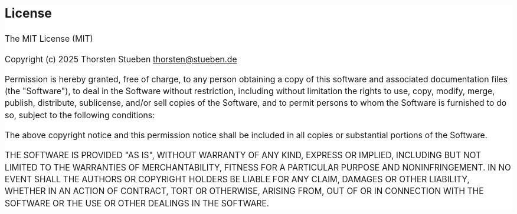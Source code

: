 ## License

The MIT License (MIT)

Copyright (c) 2025 Thorsten Stueben <thorsten@stueben.de>

Permission is hereby granted, free of charge, to any person obtaining a copy
of this software and associated documentation files (the "Software"), to deal
in the Software without restriction, including without limitation the rights
to use, copy, modify, merge, publish, distribute, sublicense, and/or sell
copies of the Software, and to permit persons to whom the Software is
furnished to do so, subject to the following conditions:

The above copyright notice and this permission notice shall be included in
all copies or substantial portions of the Software.

THE SOFTWARE IS PROVIDED "AS IS", WITHOUT WARRANTY OF ANY KIND, EXPRESS OR
IMPLIED, INCLUDING BUT NOT LIMITED TO THE WARRANTIES OF MERCHANTABILITY,
FITNESS FOR A PARTICULAR PURPOSE AND NONINFRINGEMENT. IN NO EVENT SHALL THE
AUTHORS OR COPYRIGHT HOLDERS BE LIABLE FOR ANY CLAIM, DAMAGES OR OTHER
LIABILITY, WHETHER IN AN ACTION OF CONTRACT, TORT OR OTHERWISE, ARISING FROM,
OUT OF OR IN CONNECTION WITH THE SOFTWARE OR THE USE OR OTHER DEALINGS IN
THE SOFTWARE.
